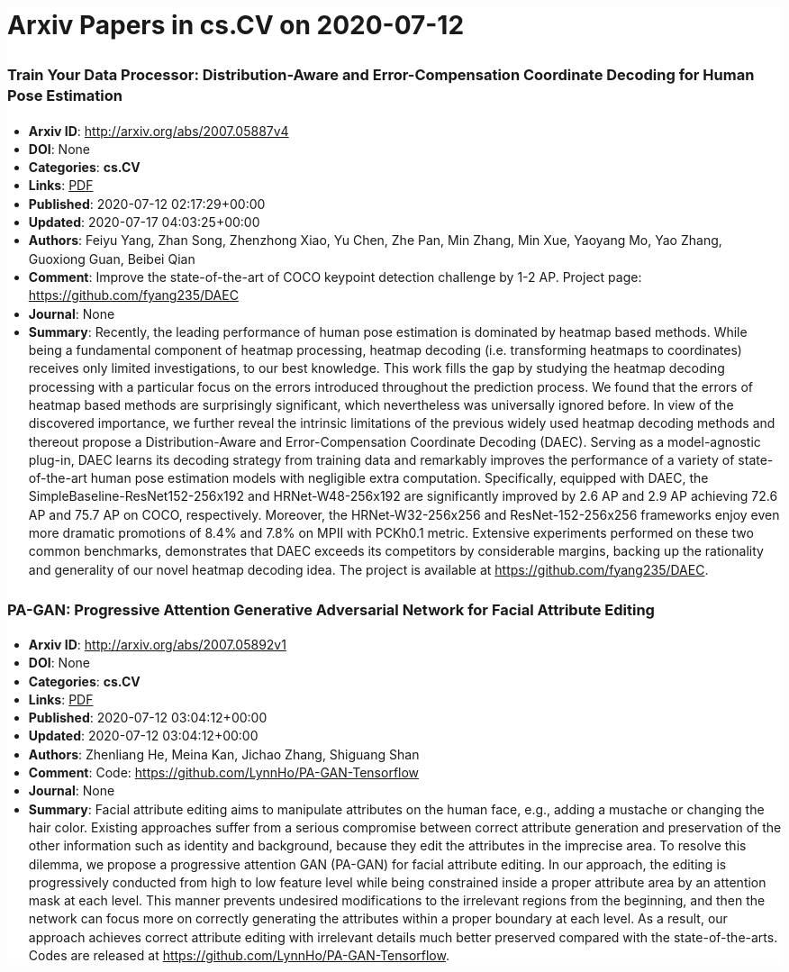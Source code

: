 # Arxiv Papers in cs.CV on 2020-07-12
### Train Your Data Processor: Distribution-Aware and Error-Compensation Coordinate Decoding for Human Pose Estimation
- **Arxiv ID**: http://arxiv.org/abs/2007.05887v4
- **DOI**: None
- **Categories**: **cs.CV**
- **Links**: [PDF](http://arxiv.org/pdf/2007.05887v4)
- **Published**: 2020-07-12 02:17:29+00:00
- **Updated**: 2020-07-17 04:03:25+00:00
- **Authors**: Feiyu Yang, Zhan Song, Zhenzhong Xiao, Yu Chen, Zhe Pan, Min Zhang, Min Xue, Yaoyang Mo, Yao Zhang, Guoxiong Guan, Beibei Qian
- **Comment**: Improve the state-of-the-art of COCO keypoint detection challenge by
  1-2 AP. Project page: https://github.com/fyang235/DAEC
- **Journal**: None
- **Summary**: Recently, the leading performance of human pose estimation is dominated by heatmap based methods. While being a fundamental component of heatmap processing, heatmap decoding (i.e. transforming heatmaps to coordinates) receives only limited investigations, to our best knowledge. This work fills the gap by studying the heatmap decoding processing with a particular focus on the errors introduced throughout the prediction process. We found that the errors of heatmap based methods are surprisingly significant, which nevertheless was universally ignored before. In view of the discovered importance, we further reveal the intrinsic limitations of the previous widely used heatmap decoding methods and thereout propose a Distribution-Aware and Error-Compensation Coordinate Decoding (DAEC). Serving as a model-agnostic plug-in, DAEC learns its decoding strategy from training data and remarkably improves the performance of a variety of state-of-the-art human pose estimation models with negligible extra computation. Specifically, equipped with DAEC, the SimpleBaseline-ResNet152-256x192 and HRNet-W48-256x192 are significantly improved by 2.6 AP and 2.9 AP achieving 72.6 AP and 75.7 AP on COCO, respectively. Moreover, the HRNet-W32-256x256 and ResNet-152-256x256 frameworks enjoy even more dramatic promotions of 8.4% and 7.8% on MPII with PCKh0.1 metric. Extensive experiments performed on these two common benchmarks, demonstrates that DAEC exceeds its competitors by considerable margins, backing up the rationality and generality of our novel heatmap decoding idea. The project is available at https://github.com/fyang235/DAEC.



### PA-GAN: Progressive Attention Generative Adversarial Network for Facial Attribute Editing
- **Arxiv ID**: http://arxiv.org/abs/2007.05892v1
- **DOI**: None
- **Categories**: **cs.CV**
- **Links**: [PDF](http://arxiv.org/pdf/2007.05892v1)
- **Published**: 2020-07-12 03:04:12+00:00
- **Updated**: 2020-07-12 03:04:12+00:00
- **Authors**: Zhenliang He, Meina Kan, Jichao Zhang, Shiguang Shan
- **Comment**: Code: https://github.com/LynnHo/PA-GAN-Tensorflow
- **Journal**: None
- **Summary**: Facial attribute editing aims to manipulate attributes on the human face, e.g., adding a mustache or changing the hair color. Existing approaches suffer from a serious compromise between correct attribute generation and preservation of the other information such as identity and background, because they edit the attributes in the imprecise area. To resolve this dilemma, we propose a progressive attention GAN (PA-GAN) for facial attribute editing. In our approach, the editing is progressively conducted from high to low feature level while being constrained inside a proper attribute area by an attention mask at each level. This manner prevents undesired modifications to the irrelevant regions from the beginning, and then the network can focus more on correctly generating the attributes within a proper boundary at each level. As a result, our approach achieves correct attribute editing with irrelevant details much better preserved compared with the state-of-the-arts. Codes are released at https://github.com/LynnHo/PA-GAN-Tensorflow.
